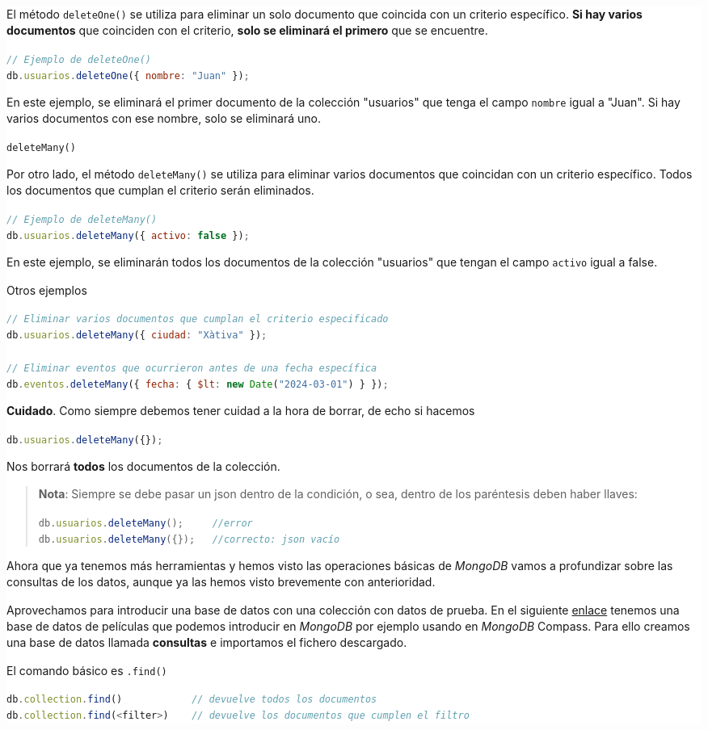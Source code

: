El método `deleteOne()` se utiliza para eliminar un solo documento que coincida con un criterio específico. **Si hay varios documentos** que coinciden con el criterio, **solo se eliminará el primero** que se encuentre.

```javascript
// Ejemplo de deleteOne()
db.usuarios.deleteOne({ nombre: "Juan" });
```

En este ejemplo, se eliminará el primer documento de la colección "usuarios" que tenga el campo `nombre` igual a "Juan". Si hay varios documentos con ese nombre, solo se eliminará uno.

`deleteMany()`

Por otro lado, el método `deleteMany()` se utiliza para eliminar varios documentos que coincidan con un criterio específico. Todos los documentos que cumplan el criterio serán eliminados.

```javascript
// Ejemplo de deleteMany()
db.usuarios.deleteMany({ activo: false });
```
En este ejemplo, se eliminarán todos los documentos de la colección "usuarios" que tengan el campo `activo` igual a false.

Otros ejemplos

```javascript
// Eliminar varios documentos que cumplan el criterio especificado
db.usuarios.deleteMany({ ciudad: "Xàtiva" });

// Eliminar eventos que ocurrieron antes de una fecha específica
db.eventos.deleteMany({ fecha: { $lt: new Date("2024-03-01") } });

```

**Cuidado**. Como siempre debemos tener cuidad a la hora de borrar, de echo si hacemos 

```js
db.usuarios.deleteMany({});
```
Nos borrará **todos** los documentos de la colección.

> **Nota**: Siempre se debe pasar un json dentro de la condición, o sea, dentro de los paréntesis deben haber llaves:
> ```js
> db.usuarios.deleteMany();     //error
> db.usuarios.deleteMany({});   //correcto: json vacío
> ```



Ahora que ya tenemos más herramientas y hemos visto las operaciones básicas de *MongoDB* vamos a profundizar sobre las consultas de los datos, aunque ya las hemos visto brevemente con anterioridad.

Aprovechamos para introducir una base de datos con una colección con datos de prueba. En el siguiente [enlace](https://www.w3resource.com/mongodb-exercises/mongodb-sample-dataset/sample_mflix/movies.zip) tenemos una base de datos de películas que podemos introducir en *MongoDB* por ejemplo usando en *MongoDB* Compass. Para ello creamos una base de datos llamada **consultas** e importamos el fichero descargado.

El comando básico es `.find()`

```js
db.collection.find()            // devuelve todos los documentos
db.collection.find(<filter>)    // devuelve los documentos que cumplen el filtro
```

